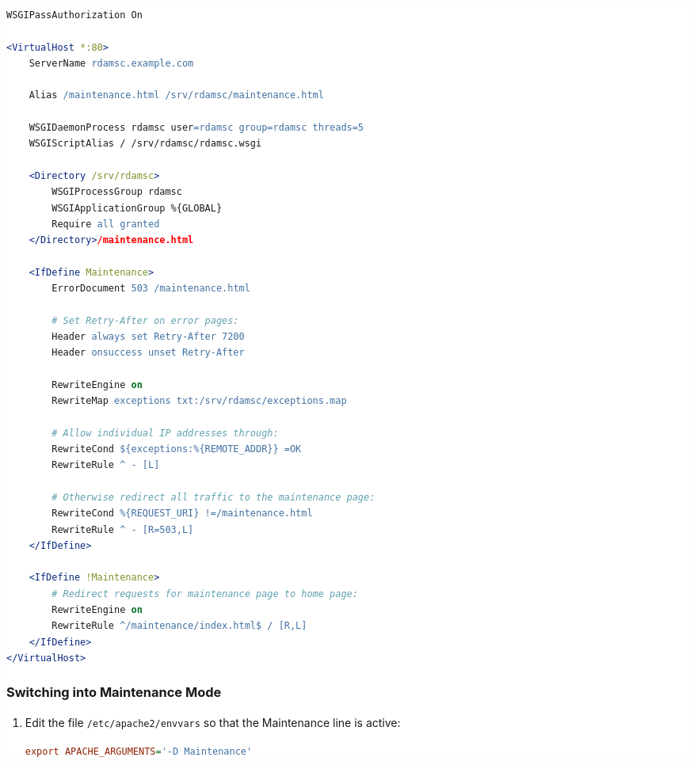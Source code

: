 ```apache
WSGIPassAuthorization On

<VirtualHost *:80>
    ServerName rdamsc.example.com

    Alias /maintenance.html /srv/rdamsc/maintenance.html

    WSGIDaemonProcess rdamsc user=rdamsc group=rdamsc threads=5
    WSGIScriptAlias / /srv/rdamsc/rdamsc.wsgi

    <Directory /srv/rdamsc>
        WSGIProcessGroup rdamsc
        WSGIApplicationGroup %{GLOBAL}
        Require all granted
    </Directory>/maintenance.html

    <IfDefine Maintenance>
        ErrorDocument 503 /maintenance.html

        # Set Retry-After on error pages:
        Header always set Retry-After 7200
        Header onsuccess unset Retry-After

        RewriteEngine on
        RewriteMap exceptions txt:/srv/rdamsc/exceptions.map

        # Allow individual IP addresses through:
        RewriteCond ${exceptions:%{REMOTE_ADDR}} =OK
        RewriteRule ^ - [L]

        # Otherwise redirect all traffic to the maintenance page:
        RewriteCond %{REQUEST_URI} !=/maintenance.html
        RewriteRule ^ - [R=503,L]
    </IfDefine>

    <IfDefine !Maintenance>
        # Redirect requests for maintenance page to home page:
        RewriteEngine on
        RewriteRule ^/maintenance/index.html$ / [R,L]
    </IfDefine>
</VirtualHost>
```


### Switching into Maintenance Mode

 1. Edit the file `/etc/apache2/envvars` so that the Maintenance line is active:

    ```ini
    export APACHE_ARGUMENTS='-D Maintenance'
    ```


[Python 3]: https://www.python.org/
[Flask]: http://flask.pocoo.org/
[Flask-WTF]: https://flask-wtf.readthedocs.io/
[WTForms]: https://wtforms.readthedocs.io/
[Flask-Login]: https://flask-login.readthedocs.io/
[Email validator]: https://pypi.org/project/email-validator/
[Flask-OpenID]: https://pythonhosted.org/Flask-OpenID/
[RAuth]: https://rauth.readthedocs.io/
[Requests]: http://docs.python-requests.org/
[oauth2client]: https://developers.google.com/api-client-library/python/guide/aaa_oauth
[Flask-HTTPAuth]: https://flask-httpauth.readthedocs.io/
[PassLib]: https://passlib.readthedocs.io/
[TinyDB]: http://tinydb.readthedocs.io/
[tinyrecord]: https://pypi.org/project/tinyrecord/
[RDFLib]: http://rdflib.readthedocs.io/
[Dulwich]: https://www.dulwich.io/
[GitHub-Webhook]: https://bloomberg.github.io/python-github-webhook/
[Flask-CORS]: http://flask-cors.readthedocs.io/
[deployment options]: https://flask.palletsprojects.com/en/2.0.x/deploying/
[virtualenv]: https://github.com/pypa/virtualenv/blob/master/src/virtualenv/activation/python/activate_this.py